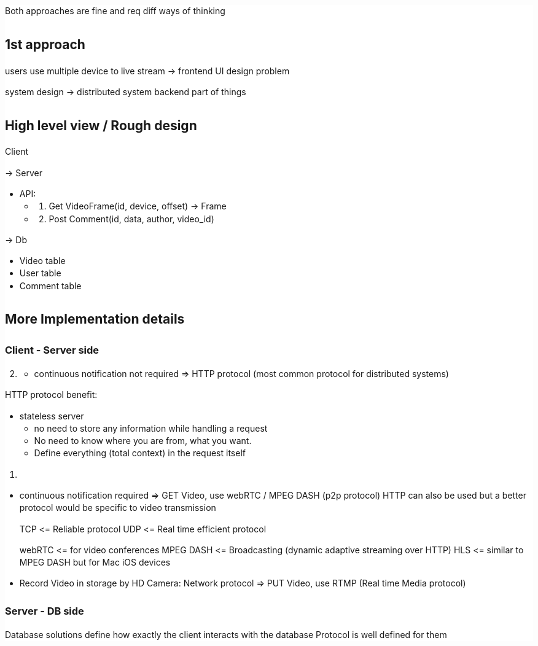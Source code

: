 Both approaches are fine and req diff ways of thinking 

## 1st approach

users use multiple device to live stream -> frontend UI design problem

system design -> distributed system backend part of things

## High level view / Rough design
Client 

->  Server
- API:
  - 1. Get VideoFrame(id, device, offset) -> Frame 
  - 2. Post Comment(id, data, author, video_id) 

-> Db
  - Video table
  - User table
  - Comment table  

## More Implementation details

### Client - Server side

2. - continuous notification not required  => HTTP protocol  (most common protocol for distributed systems)

HTTP protocol benefit:
- stateless server
  - no need to store any information while handling a request
  - No need to know where you are from, what you want. 
  - Define everything (total context) in the request itself


1. 
- continuous notification required => GET Video, use webRTC / MPEG DASH (p2p protocol)
    HTTP can also be used 
    but a better protocol would be specific to video transmission 

    TCP <= Reliable protocol
    UDP <= Real time efficient protocol

    webRTC <= for video conferences 
    MPEG DASH <= Broadcasting  (dynamic adaptive streaming over HTTP)
    HLS <= similar to MPEG DASH but for Mac iOS devices 

- Record Video in storage by HD Camera: 
    Network protocol => PUT Video, use RTMP (Real time Media protocol)

### Server - DB side

Database solutions define how exactly the client interacts with the database
Protocol is well defined for them
